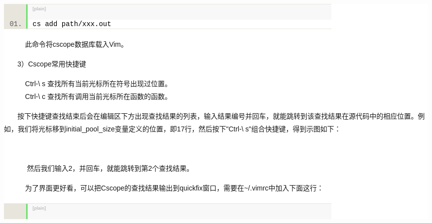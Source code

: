 <div class="dp-highlighter bg_plain" style="font-family:Consolas, 'Courier New', Courier, mono, serif;width:664px;overflow:auto;padding-top:1px;line-height:26px;orphans:2;widows:2;margin:18px 0px !important;background-color:#e7e5dc;"><div class="bar" style="padding-left:45px;"><div class="tools" style="padding:3px 8px 10px 10px;font-size:9px;line-height:normal;font-family:Verdana, Geneva, Arial, Helvetica, sans-serif;color:silver;border-left-width:3px;border-left-style:solid;border-left-color:#6ce26c;background-color:#f8f8f8;"><b>[plain]</b>&nbsp;<a href="file:///usr/share/wiznote/files/editor/index.html#" class="ViewSource" title="view plain" style="color:#a0a0a0;text-decoration:none;border:none;padding:1px;margin:0px 10px 0px 0px;font-size:9px;display:inline-block;width:16px;height:16px;text-indent:-2000px;background-image:url(http://static.blog.csdn.net/scripts/SyntaxHighlighter/styles/images/default/ico_plain.gif);background-color:inherit;background-position:0% 0%;background-repeat:no-repeat;">view plain</a><a href="file:///usr/share/wiznote/files/editor/index.html#" class="CopyToClipboard" title="copy" style="color:#a0a0a0;text-decoration:none;border:none;padding:1px;margin:0px 10px 0px 0px;font-size:9px;display:inline-block;width:16px;height:16px;text-indent:-2000px;background-image:url(http://static.blog.csdn.net/scripts/SyntaxHighlighter/styles/images/default/ico_copy.gif);background-color:inherit;background-position:0% 0%;background-repeat:no-repeat;">copy</a><div style="position:absolute;left:444px;top:3083px;width:18px;height:18px;z-index:99;"></div>
</div>
</div>
<ol start="1" class=" list-paddingleft-2" style="padding:0px;border:none;list-style-position:initial;list-style-image:initial;color:#5c5c5c;margin:0px 0px 1px 45px !important;background-color:#ffffff;"><li class="alt" style="border-style:none none none solid;border-left-width:3px;border-left-color:#6ce26c;list-style:decimal-leading-zero outside;color:inherit;line-height:18px;margin:0px !important;padding:0px 3px 0px 10px !important;"><span style="margin:0px;padding:0px;border:none;color:black;background-color:inherit;">cs&nbsp;add&nbsp;path/xxx.out&nbsp;&nbsp;</span></li>
</ol>
</div>
<p style="padding:0px;font-family:Arial;font-size:14px;line-height:26px;orphans:2;widows:2;">&nbsp; &nbsp; &nbsp; &nbsp; &nbsp; &nbsp;此命令将cscope数据库载入Vim。</p>
<p style="padding:0px;font-family:Arial;font-size:14px;line-height:26px;orphans:2;widows:2;">&nbsp; &nbsp; &nbsp; &nbsp;3）Cscope常用快捷键</p>
<p style="padding:0px;font-family:Arial;font-size:14px;line-height:26px;orphans:2;widows:2;">&nbsp; &nbsp; &nbsp; &nbsp; &nbsp; &nbsp;Ctrl-\ s 查找所有当前光标所在符号出现过位置。<br />
&nbsp; &nbsp; &nbsp; &nbsp; &nbsp; &nbsp;Ctrl-\ c 查找所有调用当前光标所在函数的函数。</p>
<p style="padding:0px;font-family:Arial;font-size:14px;line-height:26px;orphans:2;widows:2;">&nbsp; &nbsp; &nbsp; &nbsp;按下快捷键查找结束后会在编辑区下方出现查找结果的列表，输入结果编号并回车，就能跳转到该查找结果在源代码中的相应位置。例如，我们将光标移到initial_pool_size变量定义的位置，即17行，然后按下"Ctrl-\ s"组合快捷键，得到示图如下：</p>
<p style="padding:0px;font-family:Arial;font-size:14px;line-height:26px;orphans:2;widows:2;"><img src="http://hi.csdn.net/attachment/201107/26/0_1311670591M7jO.gif" alt="" style="border:0px;max-width:100%;" /></p>
<p style="padding:0px;font-family:Arial;font-size:14px;line-height:26px;orphans:2;widows:2;">&nbsp; &nbsp; &nbsp; &nbsp; &nbsp; &nbsp; 然后我们输入2，并回车，就能跳转到第2个查找结果。 &nbsp; &nbsp; &nbsp; &nbsp;&nbsp;</p>
<p style="padding:0px;font-family:Arial;font-size:14px;line-height:26px;orphans:2;widows:2;">&nbsp; &nbsp; &nbsp; &nbsp; &nbsp; &nbsp;为了界面更好看，可以把Cscope的查找结果输出到quickfix窗口，需要在~/.vimrc中加入下面这行：</p>
<p style="padding:0px;font-family:Arial;font-size:14px;line-height:26px;orphans:2;widows:2;"></p>
<div class="dp-highlighter bg_plain" style="font-family:Consolas, 'Courier New', Courier, mono, serif;width:664px;overflow:auto;padding-top:1px;line-height:26px;orphans:2;widows:2;margin:18px 0px !important;background-color:#e7e5dc;"><div class="bar" style="padding-left:45px;"><div class="tools" style="padding:3px 8px 10px 10px;font-size:9px;line-height:normal;font-family:Verdana, Geneva, Arial, Helvetica, sans-serif;color:silver;border-left-width:3px;border-left-style:solid;border-left-color:#6ce26c;background-color:#f8f8f8;"><b>[plain]</b>&nbsp;<a href="file:///usr/share/wiznote/files/editor/index.html#" class="ViewSource" title="view plain" style="color:#a0a0a0;text-decoration:none;border:none;padding:1px;margin:0px 10px 0px 0px;font-size:9px;display:inline-block;width:16px;height:16px;text-indent:-2000px;background-image:url(http://static.blog.csdn.net/scripts/SyntaxHighlighter/styles/images/default/ico_plain.gif);background-color:inherit;background-position:0% 0%;background-repeat:no-repeat;">view plain</a><a href="file:///usr/share/wiznote/files/editor/index.html#" class="CopyToClipboard" title="copy" style="color:#a0a0a0;text-decoration:none;border:none;padding:1px;margin:0px 10px 0px 0px;font-size:9px;display:inline-block;width:16px;height:16px;text-indent:-2000px;background-image:url(http://static.blog.csdn.net/scripts/SyntaxHighlighter/styles/images/default/ico_copy.gif);background-color:inherit;background-position:0% 0%;background-repeat:no-repeat;">copy</a><div style="position:absolute;left:444px;top:3879px;width:18px;height:18px;z-index:99;"></div>
</div>
</div>